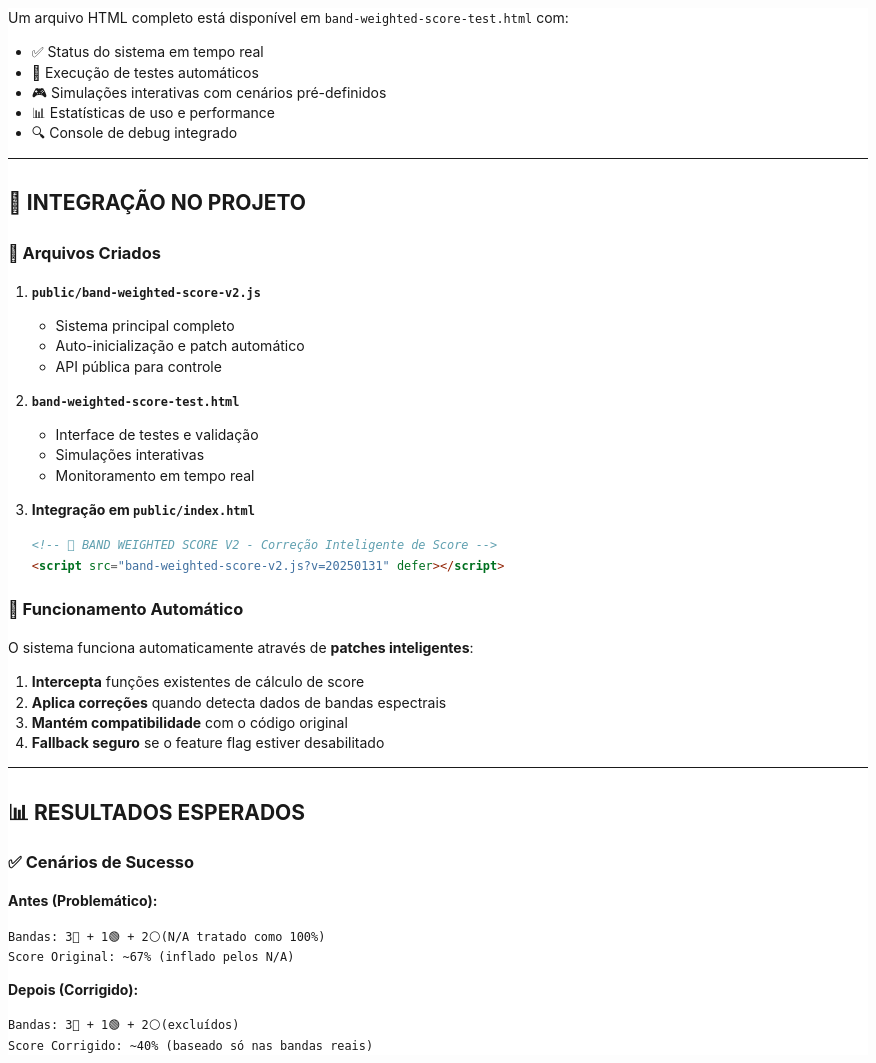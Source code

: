 Um arquivo HTML completo está disponível em `band-weighted-score-test.html` com:

- ✅ Status do sistema em tempo real
- 🧪 Execução de testes automáticos
- 🎮 Simulações interativas com cenários pré-definidos
- 📊 Estatísticas de uso e performance
- 🔍 Console de debug integrado

---

## 🔧 INTEGRAÇÃO NO PROJETO

### 📁 Arquivos Criados

1. **`public/band-weighted-score-v2.js`**
   - Sistema principal completo
   - Auto-inicialização e patch automático
   - API pública para controle

2. **`band-weighted-score-test.html`**
   - Interface de testes e validação
   - Simulações interativas
   - Monitoramento em tempo real

3. **Integração em `public/index.html`**
   ```html
   <!-- 🎯 BAND WEIGHTED SCORE V2 - Correção Inteligente de Score -->
   <script src="band-weighted-score-v2.js?v=20250131" defer></script>
   ```

### 🔄 Funcionamento Automático

O sistema funciona automaticamente através de **patches inteligentes**:

1. **Intercepta** funções existentes de cálculo de score
2. **Aplica correções** quando detecta dados de bandas espectrais
3. **Mantém compatibilidade** com o código original
4. **Fallback seguro** se o feature flag estiver desabilitado

---

## 📊 RESULTADOS ESPERADOS

### ✅ Cenários de Sucesso

**Antes (Problemático):**
```
Bandas: 3🔴 + 1🟢 + 2⚪(N/A tratado como 100%)
Score Original: ~67% (inflado pelos N/A)
```

**Depois (Corrigido):**
```
Bandas: 3🔴 + 1🟢 + 2⚪(excluídos)
Score Corrigido: ~40% (baseado só nas bandas reais)
```
